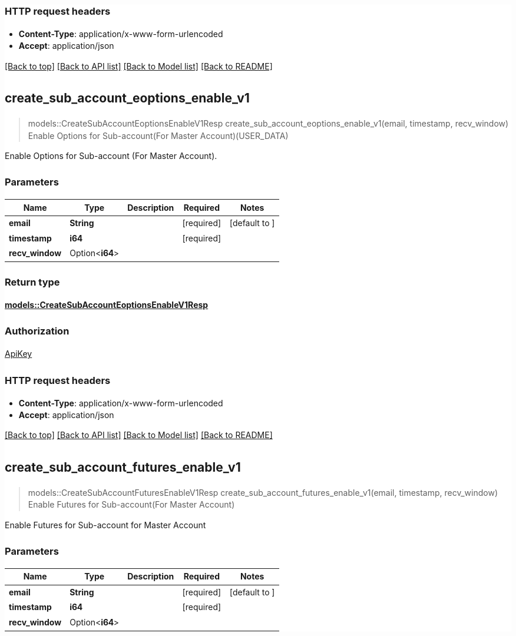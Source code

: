 ### HTTP request headers

- **Content-Type**: application/x-www-form-urlencoded
- **Accept**: application/json

[[Back to top]](#) [[Back to API list]](../README.md#documentation-for-api-endpoints) [[Back to Model list]](../README.md#documentation-for-models) [[Back to README]](../README.md)


## create_sub_account_eoptions_enable_v1

> models::CreateSubAccountEoptionsEnableV1Resp create_sub_account_eoptions_enable_v1(email, timestamp, recv_window)
Enable Options for Sub-account(For Master Account)(USER_DATA)

Enable Options for Sub-account (For Master Account).

### Parameters


Name | Type | Description  | Required | Notes
------------- | ------------- | ------------- | ------------- | -------------
**email** | **String** |  | [required] |[default to ]
**timestamp** | **i64** |  | [required] |
**recv_window** | Option<**i64**> |  |  |

### Return type

[**models::CreateSubAccountEoptionsEnableV1Resp**](CreateSubAccountEoptionsEnableV1Resp.md)

### Authorization

[ApiKey](../README.md#ApiKey)

### HTTP request headers

- **Content-Type**: application/x-www-form-urlencoded
- **Accept**: application/json

[[Back to top]](#) [[Back to API list]](../README.md#documentation-for-api-endpoints) [[Back to Model list]](../README.md#documentation-for-models) [[Back to README]](../README.md)


## create_sub_account_futures_enable_v1

> models::CreateSubAccountFuturesEnableV1Resp create_sub_account_futures_enable_v1(email, timestamp, recv_window)
Enable Futures for Sub-account(For Master Account)

Enable Futures for Sub-account for Master Account

### Parameters


Name | Type | Description  | Required | Notes
------------- | ------------- | ------------- | ------------- | -------------
**email** | **String** |  | [required] |[default to ]
**timestamp** | **i64** |  | [required] |
**recv_window** | Option<**i64**> |  |  |
